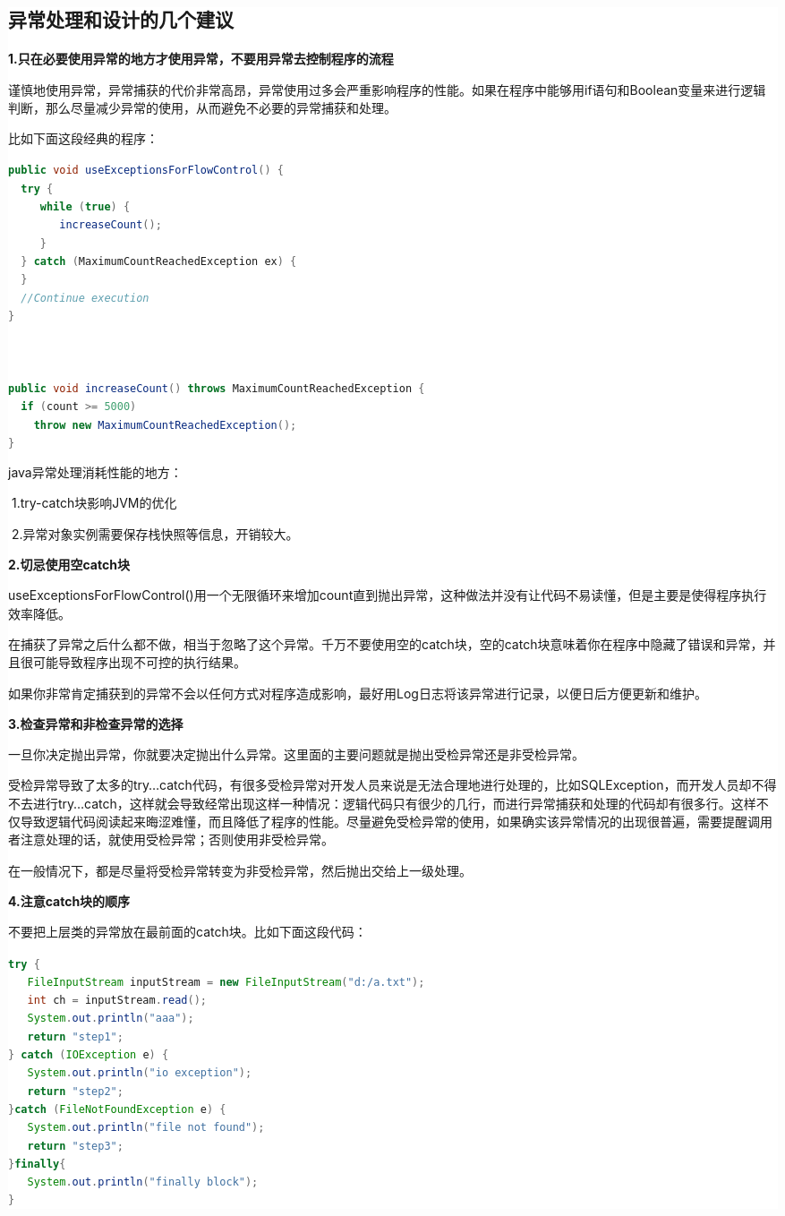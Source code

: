 ## 异常处理和设计的几个建议

**1.只在必要使用异常的地方才使用异常，不要用异常去控制程序的流程**

谨慎地使用异常，异常捕获的代价非常高昂，异常使用过多会严重影响程序的性能。如果在程序中能够用if语句和Boolean变量来进行逻辑判断，那么尽量减少异常的使用，从而避免不必要的异常捕获和处理。

比如下面这段经典的程序：

```java
public void useExceptionsForFlowControl() {  
  try {  
     while (true) {  
        increaseCount();  
     }  
  } catch (MaximumCountReachedException ex) {  
  }  
  //Continue execution  
}  

    

public void increaseCount() throws MaximumCountReachedException {  
  if (count >= 5000)  
    throw new MaximumCountReachedException();  
}
```

java异常处理消耗性能的地方：

​    1.try-catch块影响JVM的优化

​    2.异常对象实例需要保存栈快照等信息，开销较大。

**2.切忌使用空catch块**

useExceptionsForFlowControl()用一个无限循环来增加count直到抛出异常，这种做法并没有让代码不易读懂，但是主要是使得程序执行效率降低。

在捕获了异常之后什么都不做，相当于忽略了这个异常。千万不要使用空的catch块，空的catch块意味着你在程序中隐藏了错误和异常，并且很可能导致程序出现不可控的执行结果。

如果你非常肯定捕获到的异常不会以任何方式对程序造成影响，最好用Log日志将该异常进行记录，以便日后方便更新和维护。

**3.检查异常和非检查异常的选择**

一旦你决定抛出异常，你就要决定抛出什么异常。这里面的主要问题就是抛出受检异常还是非受检异常。

受检异常导致了太多的try…catch代码，有很多受检异常对开发人员来说是无法合理地进行处理的，比如SQLException，而开发人员却不得不去进行try…catch，这样就会导致经常出现这样一种情况：逻辑代码只有很少的几行，而进行异常捕获和处理的代码却有很多行。这样不仅导致逻辑代码阅读起来晦涩难懂，而且降低了程序的性能。尽量避免受检异常的使用，如果确实该异常情况的出现很普遍，需要提醒调用者注意处理的话，就使用受检异常；否则使用非受检异常。

在一般情况下，都是尽量将受检异常转变为非受检异常，然后抛出交给上一级处理。

**4.注意catch块的顺序**

不要把上层类的异常放在最前面的catch块。比如下面这段代码：

```java
try {
   FileInputStream inputStream = new FileInputStream("d:/a.txt");
   int ch = inputStream.read();
   System.out.println("aaa");
   return "step1";
} catch (IOException e) {
   System.out.println("io exception");　　      
   return "step2";
}catch (FileNotFoundException e) {
   System.out.println("file not found");　　　　      
   return "step3";
}finally{
   System.out.println("finally block");
}
```
